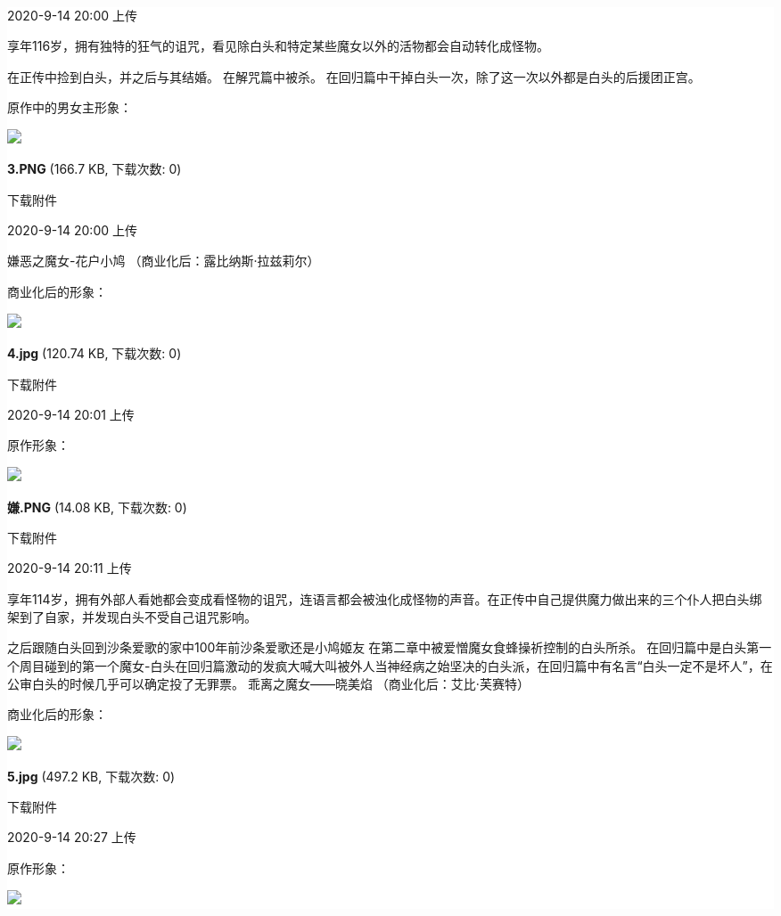 2020-9-14 20:00 上传

享年116岁，拥有独特的狂气的诅咒，看见除白头和特定某些魔女以外的活物都会自动转化成怪物。

在正传中捡到白头，并之后与其结婚。
在解咒篇中被杀。
在回归篇中干掉白头一次，除了这一次以外都是白头的后援团正宫。

原作中的男女主形象：

<img src="https://img.saraba1st.com/forum/202009/14/200057z79w171kn79afqwp.png" referrerpolicy="no-referrer">

<strong>3.PNG</strong> (166.7 KB, 下载次数: 0)

下载附件

2020-9-14 20:00 上传

嫌恶之魔女-花户小鸠 （商业化后：露比纳斯·拉兹莉尔）

商业化后的形象：

<img src="https://img.saraba1st.com/forum/202009/14/200111ntrwadba2r1ka2ac.jpg" referrerpolicy="no-referrer">

<strong>4.jpg</strong> (120.74 KB, 下载次数: 0)

下载附件

2020-9-14 20:01 上传

原作形象：

<img src="https://img.saraba1st.com/forum/202009/14/201156rwgsntkaanwsnsdk.png" referrerpolicy="no-referrer">

<strong>嫌.PNG</strong> (14.08 KB, 下载次数: 0)

下载附件

2020-9-14 20:11 上传

享年114岁，拥有外部人看她都会变成看怪物的诅咒，连语言都会被浊化成怪物的声音。在正传中自己提供魔力做出来的三个仆人把白头绑架到了自家，并发现白头不受自己诅咒影响。

之后跟随白头回到沙条爱歌的家中100年前沙条爱歌还是小鸠姬友
在第二章中被爱憎魔女食蜂操祈控制的白头所杀。
在回归篇中是白头第一个周目碰到的第一个魔女-白头在回归篇激动的发疯大喊大叫被外人当神经病之始坚决的白头派，在回归篇中有名言“白头一定不是坏人”，在公审白头的时候几乎可以确定投了无罪票。
乖离之魔女——晓美焰 （商业化后：艾比·芙赛特）

商业化后的形象：

<img src="https://img.saraba1st.com/forum/202009/14/202726vmjj6fmf5tioelzm.jpg" referrerpolicy="no-referrer">

<strong>5.jpg</strong> (497.2 KB, 下载次数: 0)

下载附件

2020-9-14 20:27 上传

原作形象：

<img src="https://img.saraba1st.com/forum/202009/14/202851zay7ya309w3d7914.png" referrerpolicy="no-referrer">
